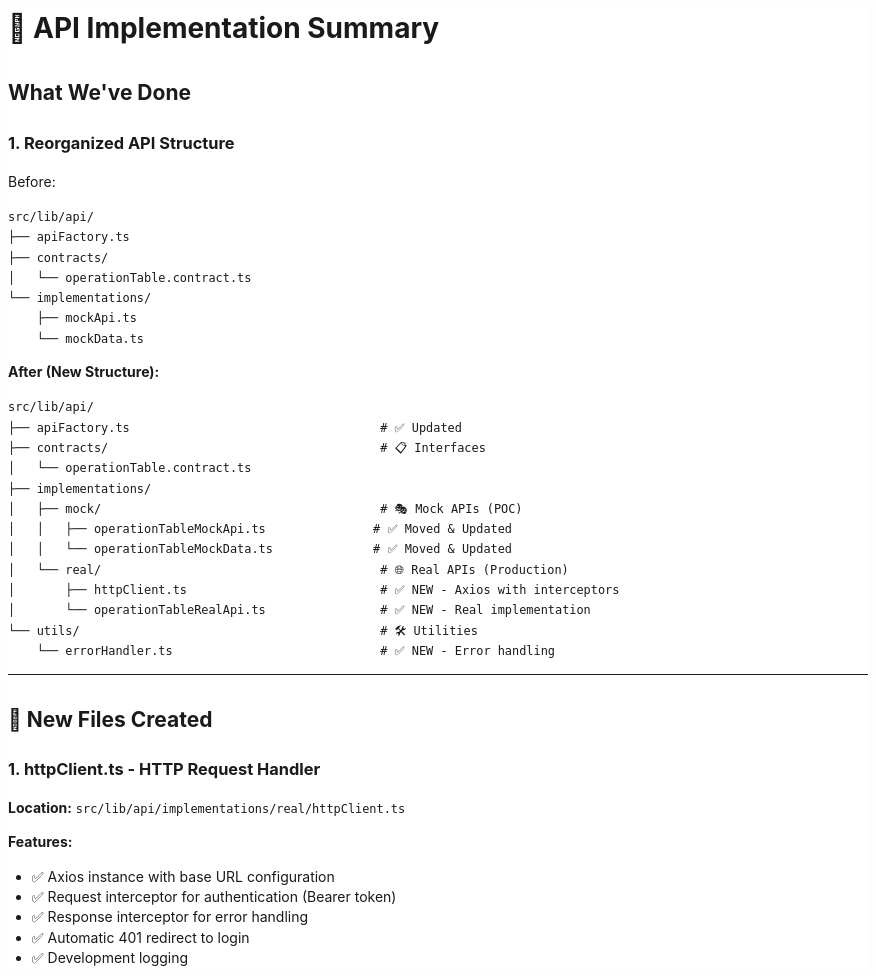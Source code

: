 # 🚀 API Implementation Summary

## What We've Done

### 1. **Reorganized API Structure**

Before:

```
src/lib/api/
├── apiFactory.ts
├── contracts/
│   └── operationTable.contract.ts
└── implementations/
    ├── mockApi.ts
    └── mockData.ts
```

**After (New Structure):**

```
src/lib/api/
├── apiFactory.ts                                   # ✅ Updated
├── contracts/                                      # 📋 Interfaces
│   └── operationTable.contract.ts
├── implementations/
│   ├── mock/                                       # 🎭 Mock APIs (POC)
│   │   ├── operationTableMockApi.ts               # ✅ Moved & Updated
│   │   └── operationTableMockData.ts              # ✅ Moved & Updated
│   └── real/                                       # 🌐 Real APIs (Production)
│       ├── httpClient.ts                           # ✅ NEW - Axios with interceptors
│       └── operationTableRealApi.ts                # ✅ NEW - Real implementation
└── utils/                                          # 🛠️ Utilities
    └── errorHandler.ts                             # ✅ NEW - Error handling
```

---

## 📝 New Files Created

### 1. **httpClient.ts** - HTTP Request Handler

**Location:** `src/lib/api/implementations/real/httpClient.ts`

**Features:**

- ✅ Axios instance with base URL configuration
- ✅ Request interceptor for authentication (Bearer token)
- ✅ Response interceptor for error handling
- ✅ Automatic 401 redirect to login
- ✅ Development logging

